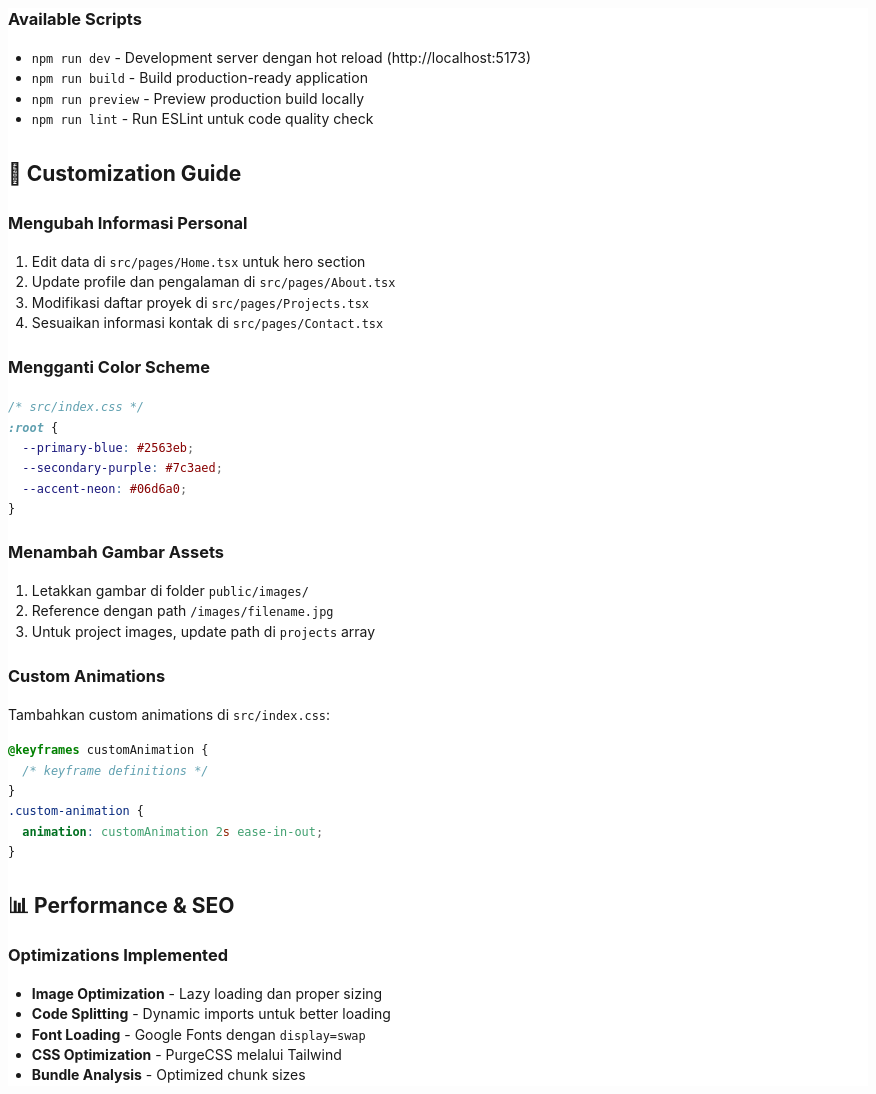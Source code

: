 ```bash
```

### **Available Scripts**
- `npm run dev` - Development server dengan hot reload (http://localhost:5173)
- `npm run build` - Build production-ready application
- `npm run preview` - Preview production build locally
- `npm run lint` - Run ESLint untuk code quality check

## 🎨 Customization Guide

### **Mengubah Informasi Personal**
1. Edit data di `src/pages/Home.tsx` untuk hero section
2. Update profile dan pengalaman di `src/pages/About.tsx`
3. Modifikasi daftar proyek di `src/pages/Projects.tsx`
4. Sesuaikan informasi kontak di `src/pages/Contact.tsx`

### **Mengganti Color Scheme**
```css
/* src/index.css */
:root {
  --primary-blue: #2563eb;
  --secondary-purple: #7c3aed;
  --accent-neon: #06d6a0;
}
```

### **Menambah Gambar Assets**
1. Letakkan gambar di folder `public/images/`
2. Reference dengan path `/images/filename.jpg`
3. Untuk project images, update path di `projects` array

### **Custom Animations**
Tambahkan custom animations di `src/index.css`:
```css
@keyframes customAnimation {
  /* keyframe definitions */
}
.custom-animation {
  animation: customAnimation 2s ease-in-out;
}
```

## 📊 Performance & SEO

### **Optimizations Implemented**
- **Image Optimization** - Lazy loading dan proper sizing
- **Code Splitting** - Dynamic imports untuk better loading
- **Font Loading** - Google Fonts dengan `display=swap`
- **CSS Optimization** - PurgeCSS melalui Tailwind
- **Bundle Analysis** - Optimized chunk sizes
